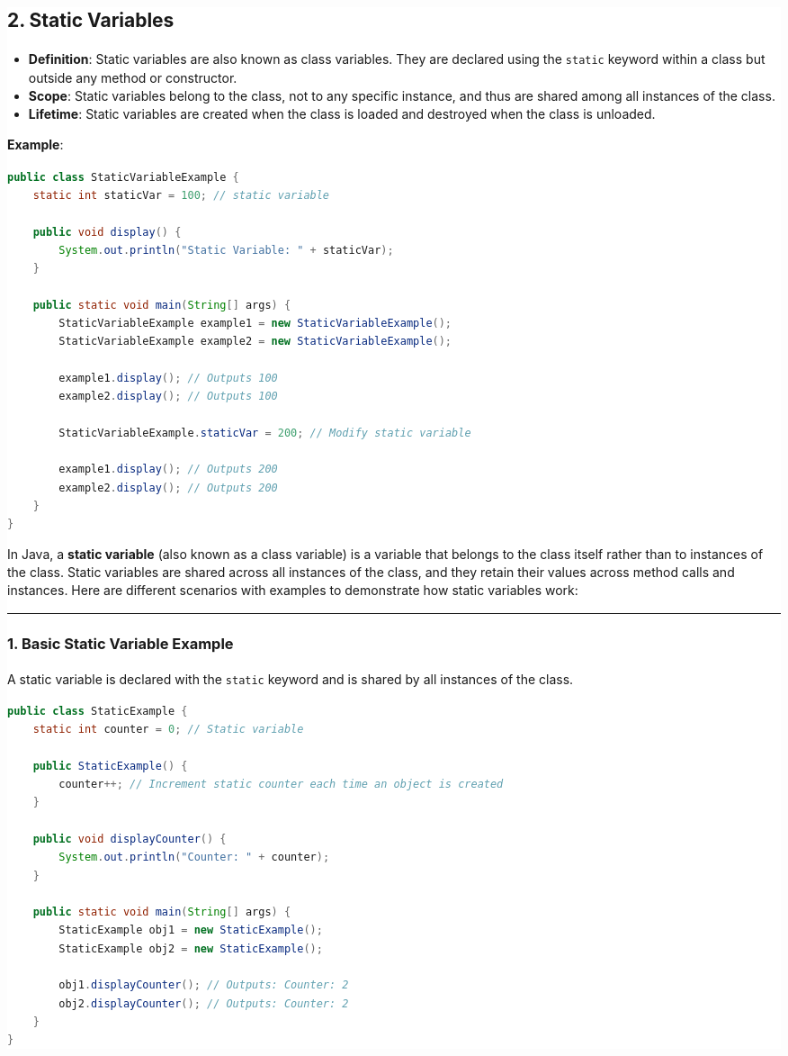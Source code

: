 ## 2. Static Variables
- **Definition**: Static variables are also known as class variables. They are declared using the `static` keyword within a class but outside any method or constructor.
- **Scope**: Static variables belong to the class, not to any specific instance, and thus are shared among all instances of the class.
- **Lifetime**: Static variables are created when the class is loaded and destroyed when the class is unloaded.

**Example**:
```java
public class StaticVariableExample {
    static int staticVar = 100; // static variable

    public void display() {
        System.out.println("Static Variable: " + staticVar);
    }

    public static void main(String[] args) {
        StaticVariableExample example1 = new StaticVariableExample();
        StaticVariableExample example2 = new StaticVariableExample();

        example1.display(); // Outputs 100
        example2.display(); // Outputs 100

        StaticVariableExample.staticVar = 200; // Modify static variable

        example1.display(); // Outputs 200
        example2.display(); // Outputs 200
    }
}
```
In Java, a **static variable** (also known as a class variable) is a variable that belongs to the class itself rather than to instances of the class. Static variables are shared across all instances of the class, and they retain their values across method calls and instances. Here are different scenarios with examples to demonstrate how static variables work:

---

### 1. **Basic Static Variable Example**
A static variable is declared with the `static` keyword and is shared by all instances of the class.

```java
public class StaticExample {
    static int counter = 0; // Static variable

    public StaticExample() {
        counter++; // Increment static counter each time an object is created
    }

    public void displayCounter() {
        System.out.println("Counter: " + counter);
    }

    public static void main(String[] args) {
        StaticExample obj1 = new StaticExample();
        StaticExample obj2 = new StaticExample();
        
        obj1.displayCounter(); // Outputs: Counter: 2
        obj2.displayCounter(); // Outputs: Counter: 2
    }
}
```
